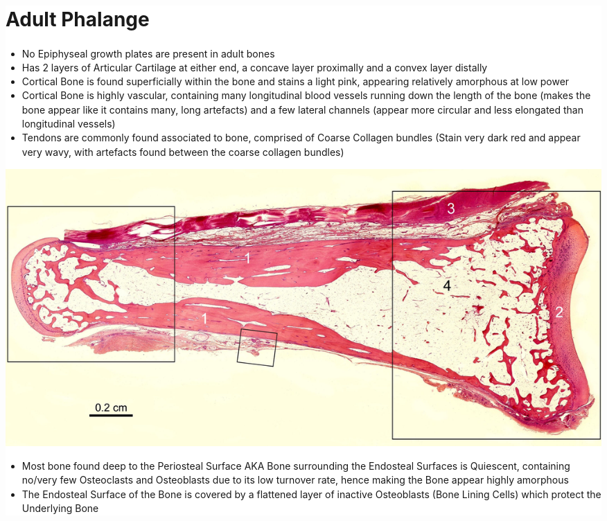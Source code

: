 
# Adult Phalange

- No Epiphyseal growth plates are present in adult bones
- Has 2 layers of Articular Cartilage at either end, a concave layer proximally and a convex layer distally
- Cortical Bone is found superficially within the bone and stains a light pink, appearing relatively amorphous at low power
- Cortical Bone is highly vascular, containing many longitudinal blood vessels running down the length of the bone (makes the bone appear like it contains many, long artefacts) and a few lateral channels (appear more circular and less elongated than longitudinal vessels)
- Tendons are commonly found associated to bone, comprised of Coarse Collagen bundles (Stain very dark red and appear very wavy, with artefacts found between the coarse collagen bundles)

![Finger01.jpeg](%5B038%5D%20Bone%20CAL%203ea82cc38b9c4f888ffa6cb9c830331c/Finger01.jpeg)

- Most bone found deep to the Periosteal Surface AKA Bone surrounding the Endosteal Surfaces is Quiescent, containing no/very few Osteoclasts and Osteoblasts due to its low turnover rate, hence making the Bone appear highly amorphous
- The Endosteal Surface of the Bone is covered by a flattened layer of inactive Osteoblasts (Bone Lining Cells) which protect the Underlying Bone
